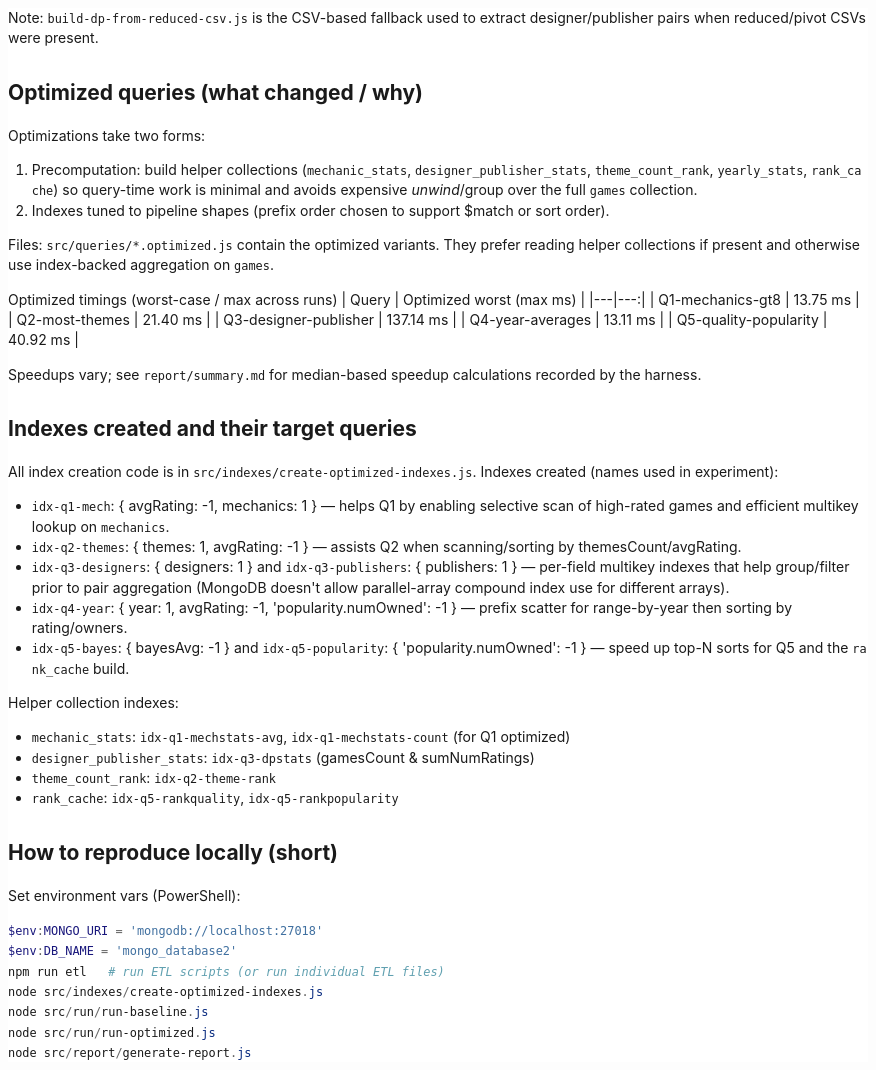 Note: `build-dp-from-reduced-csv.js` is the CSV-based fallback used to extract designer/publisher pairs when reduced/pivot CSVs were present.

## Optimized queries (what changed / why)
Optimizations take two forms:

1. Precomputation: build helper collections (`mechanic_stats`, `designer_publisher_stats`, `theme_count_rank`, `yearly_stats`, `rank_cache`) so query-time work is minimal and avoids expensive $unwind/$group over the full `games` collection.
2. Indexes tuned to pipeline shapes (prefix order chosen to support $match or sort order).

Files: `src/queries/*.optimized.js` contain the optimized variants. They prefer reading helper collections if present and otherwise use index-backed aggregation on `games`.

Optimized timings (worst-case / max across runs)
| Query | Optimized worst (max ms) |
|---|---:|
| Q1-mechanics-gt8 | 13.75 ms |
| Q2-most-themes | 21.40 ms |
| Q3-designer-publisher | 137.14 ms |
| Q4-year-averages | 13.11 ms |
| Q5-quality-popularity | 40.92 ms |

Speedups vary; see `report/summary.md` for median-based speedup calculations recorded by the harness.

## Indexes created and their target queries
All index creation code is in `src/indexes/create-optimized-indexes.js`. Indexes created (names used in experiment):

- `idx-q1-mech`: { avgRating: -1, mechanics: 1 } — helps Q1 by enabling selective scan of high-rated games and efficient multikey lookup on `mechanics`.
- `idx-q2-themes`: { themes: 1, avgRating: -1 } — assists Q2 when scanning/sorting by themesCount/avgRating.
- `idx-q3-designers`: { designers: 1 } and `idx-q3-publishers`: { publishers: 1 } — per-field multikey indexes that help group/filter prior to pair aggregation (MongoDB doesn't allow parallel-array compound index use for different arrays).
- `idx-q4-year`: { year: 1, avgRating: -1, 'popularity.numOwned': -1 } — prefix scatter for range-by-year then sorting by rating/owners.
- `idx-q5-bayes`: { bayesAvg: -1 } and `idx-q5-popularity`: { 'popularity.numOwned': -1 } — speed up top-N sorts for Q5 and the `rank_cache` build.

Helper collection indexes:
- `mechanic_stats`: `idx-q1-mechstats-avg`, `idx-q1-mechstats-count` (for Q1 optimized)
- `designer_publisher_stats`: `idx-q3-dpstats` (gamesCount & sumNumRatings)
- `theme_count_rank`: `idx-q2-theme-rank`
- `rank_cache`: `idx-q5-rankquality`, `idx-q5-rankpopularity`

## How to reproduce locally (short)
Set environment vars (PowerShell):
```powershell
$env:MONGO_URI = 'mongodb://localhost:27018'
$env:DB_NAME = 'mongo_database2'
npm run etl   # run ETL scripts (or run individual ETL files)
node src/indexes/create-optimized-indexes.js
node src/run/run-baseline.js
node src/run/run-optimized.js
node src/report/generate-report.js
```
